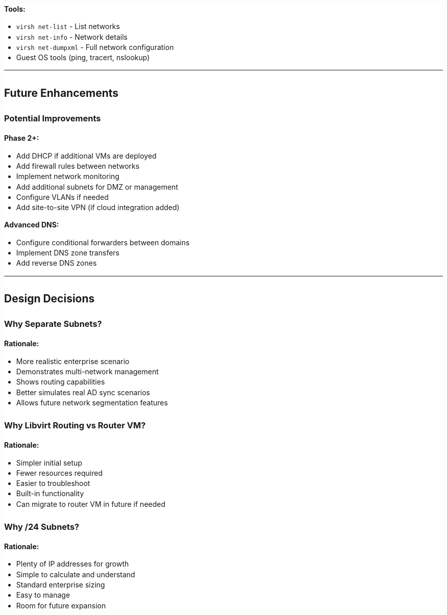 **Tools:**
- `virsh net-list` - List networks
- `virsh net-info` - Network details
- `virsh net-dumpxml` - Full network configuration
- Guest OS tools (ping, tracert, nslookup)

---

## Future Enhancements

### Potential Improvements

**Phase 2+:**
- Add DHCP if additional VMs are deployed
- Add firewall rules between networks
- Implement network monitoring
- Add additional subnets for DMZ or management
- Configure VLANs if needed
- Add site-to-site VPN (if cloud integration added)

**Advanced DNS:**
- Configure conditional forwarders between domains
- Implement DNS zone transfers
- Add reverse DNS zones

---

## Design Decisions

### Why Separate Subnets?

**Rationale:**
- More realistic enterprise scenario
- Demonstrates multi-network management
- Shows routing capabilities
- Better simulates real AD sync scenarios
- Allows future network segmentation features

### Why Libvirt Routing vs Router VM?

**Rationale:**
- Simpler initial setup
- Fewer resources required
- Easier to troubleshoot
- Built-in functionality
- Can migrate to router VM in future if needed

### Why /24 Subnets?

**Rationale:**
- Plenty of IP addresses for growth
- Simple to calculate and understand
- Standard enterprise sizing
- Easy to manage
- Room for future expansion
